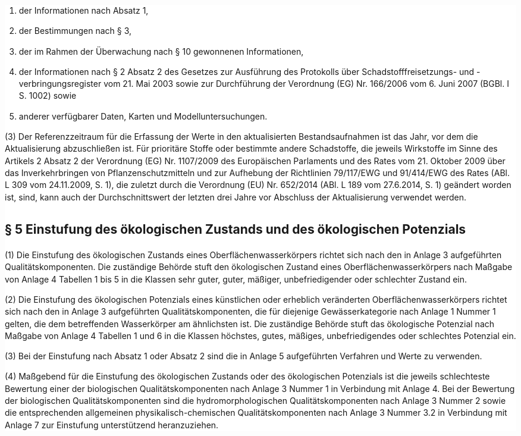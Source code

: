1.  der Informationen nach Absatz 1,


2.  der Bestimmungen nach § 3,


3.  der im Rahmen der Überwachung nach § 10 gewonnenen Informationen,


4.  der Informationen nach § 2 Absatz 2 des Gesetzes zur Ausführung des
    Protokolls über Schadstofffreisetzungs- und -verbringungsregister vom
    21\. Mai 2003 sowie zur Durchführung der Verordnung (EG) Nr. 166/2006
    vom 6. Juni 2007 (BGBl. I S. 1002) sowie


5.  anderer verfügbarer Daten, Karten und Modelluntersuchungen.




(3) Der Referenzzeitraum für die Erfassung der Werte in den
aktualisierten Bestandsaufnahmen ist das Jahr, vor dem die
Aktualisierung abzuschließen ist. Für prioritäre Stoffe oder bestimmte
andere Schadstoffe, die jeweils Wirkstoffe im Sinne des Artikels 2
Absatz 2 der Verordnung (EG) Nr. 1107/2009 des Europäischen Parlaments
und des Rates vom 21. Oktober 2009 über das Inverkehrbringen von
Pflanzenschutzmitteln und zur Aufhebung der Richtlinien 79/117/EWG und
91/414/EWG des Rates (ABl. L 309 vom 24.11.2009, S. 1), die zuletzt
durch die Verordnung (EU) Nr.
652/2014 (ABl. L 189 vom 27.6.2014, S. 1) geändert worden ist, sind,
kann auch der Durchschnittswert der letzten drei Jahre vor Abschluss
der Aktualisierung verwendet werden.


## § 5 Einstufung des ökologischen Zustands und des ökologischen Potenzials

(1) Die Einstufung des ökologischen Zustands eines
Oberflächenwasserkörpers richtet sich nach den in Anlage 3
aufgeführten Qualitätskomponenten. Die zuständige Behörde stuft den
ökologischen Zustand eines Oberflächenwasserkörpers nach Maßgabe von
Anlage 4 Tabellen 1 bis 5 in die Klassen sehr guter, guter, mäßiger,
unbefriedigender oder schlechter Zustand ein.

(2) Die Einstufung des ökologischen Potenzials eines künstlichen oder
erheblich veränderten Oberflächenwasserkörpers richtet sich nach den
in Anlage 3 aufgeführten Qualitätskomponenten, die für diejenige
Gewässerkategorie nach Anlage 1 Nummer 1 gelten, die dem betreffenden
Wasserkörper am ähnlichsten ist. Die zuständige Behörde stuft das
ökologische Potenzial nach Maßgabe von Anlage 4 Tabellen 1 und 6 in
die Klassen höchstes, gutes, mäßiges, unbefriedigendes oder schlechtes
Potenzial ein.

(3) Bei der Einstufung nach Absatz 1 oder Absatz 2 sind die in Anlage
5 aufgeführten Verfahren und Werte zu verwenden.

(4) Maßgebend für die Einstufung des ökologischen Zustands oder des
ökologischen Potenzials ist die jeweils schlechteste Bewertung einer
der biologischen Qualitätskomponenten nach Anlage 3 Nummer 1 in
Verbindung mit Anlage 4. Bei der Bewertung der biologischen
Qualitätskomponenten sind die hydromorphologischen
Qualitätskomponenten nach Anlage 3 Nummer 2 sowie die entsprechenden
allgemeinen physikalisch-chemischen Qualitätskomponenten nach Anlage 3
Nummer 3.2 in Verbindung mit Anlage 7 zur Einstufung unterstützend
heranzuziehen.
